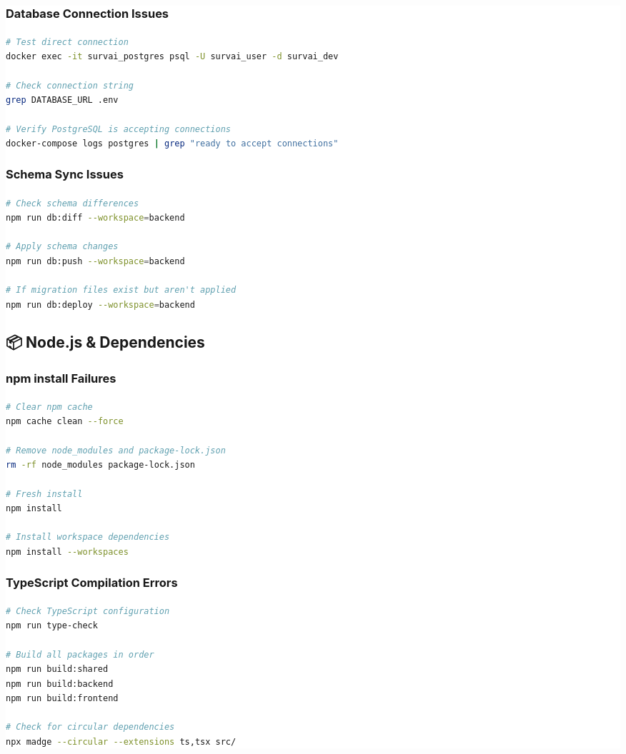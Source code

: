 ### Database Connection Issues

```bash
# Test direct connection
docker exec -it survai_postgres psql -U survai_user -d survai_dev

# Check connection string
grep DATABASE_URL .env

# Verify PostgreSQL is accepting connections
docker-compose logs postgres | grep "ready to accept connections"
```

### Schema Sync Issues

```bash
# Check schema differences
npm run db:diff --workspace=backend

# Apply schema changes
npm run db:push --workspace=backend

# If migration files exist but aren't applied
npm run db:deploy --workspace=backend
```

## 📦 Node.js & Dependencies

### npm install Failures

```bash
# Clear npm cache
npm cache clean --force

# Remove node_modules and package-lock.json
rm -rf node_modules package-lock.json

# Fresh install
npm install

# Install workspace dependencies
npm install --workspaces
```

### TypeScript Compilation Errors

```bash
# Check TypeScript configuration
npm run type-check

# Build all packages in order
npm run build:shared
npm run build:backend
npm run build:frontend

# Check for circular dependencies
npx madge --circular --extensions ts,tsx src/
```
